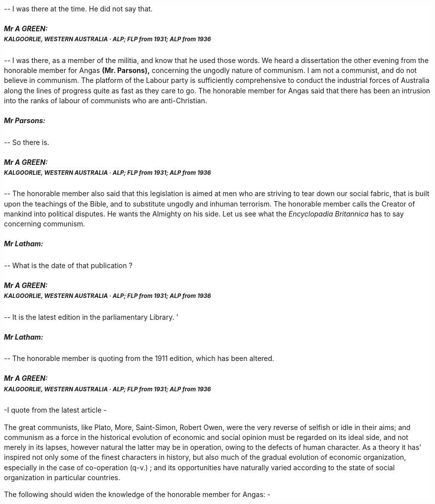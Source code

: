 -- I was there at the time. He did not say that. 

##### Mr A GREEN:<br><small class="text-muted">KALGOORLIE, WESTERN AUSTRALIA &middot; ALP; FLP from 1931; ALP from 1936</small>

-- I was there, as a member of the militia, and know that he used those words. We heard a dissertation the other evening from the honorable member for Angas  **(Mr. Parsons),**  concerning the ungodly nature of communism. I am not a communist, and do not believe in communism. The platform of the Labour party is sufficiently comprehensive to conduct the industrial forces of Australia along the lines of progress quite as fast as they care to go. The honorable member for Angas said that there has been an intrusion into the ranks of labour of communists who are anti-Christian. 

##### Mr Parsons:

-- So there is. 

##### Mr A GREEN:<br><small class="text-muted">KALGOORLIE, WESTERN AUSTRALIA &middot; ALP; FLP from 1931; ALP from 1936</small>

-- The honorable member also said that this legislation is aimed at men who are striving to tear down our social fabric, that is built upon the teachings of the Bible, and to substitute ungodly and inhuman terrorism. The honorable member calls the Creator of mankind into political disputes. He wants the Almighty on his side. Let us see what the  *Encyclopadia Britannica*  has to say concerning communism. 

##### Mr Latham:

-- What is the date of that publication ? 

##### Mr A GREEN:<br><small class="text-muted">KALGOORLIE, WESTERN AUSTRALIA &middot; ALP; FLP from 1931; ALP from 1936</small>

-- It is the latest edition in the parliamentary Library. ' 

##### Mr Latham:

-- The honorable member is quoting from the 1911 edition, which has been altered. 

##### Mr A GREEN:<br><small class="text-muted">KALGOORLIE, WESTERN AUSTRALIA &middot; ALP; FLP from 1931; ALP from 1936</small>

-I quote from the latest article - 

The great communists, like Plato, More, Saint-Simon, Robert Owen, were the very reverse of selfish or idle in their aims; and communism as a force in the historical evolution of economic and social opinion must be regarded on its ideal side, and not merely in its lapses, however natural the latter may be in operation, owing to the defects of human character. As a theory it has' inspired not only some of the finest characters in history, but also much of the gradual evolution of economic organization, especially in the case of co-operation (q-v.) ; and its opportunities have naturally varied according to the state of social organization in particular countries. 

The following should widen the knowledge of the honorable member for Angas: - 
